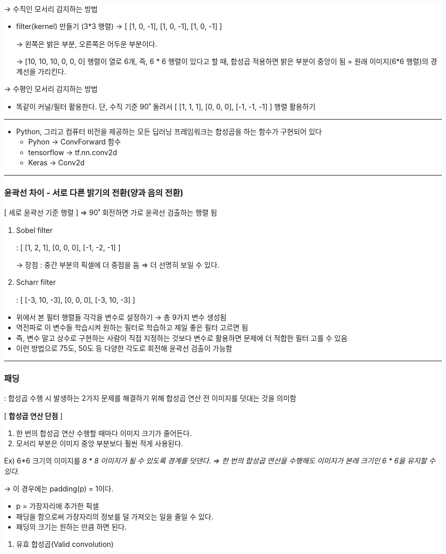 → 수직인 모서리 감지하는 방법

- filter(kernel) 만들기 (3*3 행렬) → [ [1, 0, -1], [1, 0, -1], [1, 0, -1] ]
    
    → 왼쪽은 밝은 부분, 오른쪽은 어두운 부분이다.
    
    → [10, 10, 10, 0, 0, 0] 행렬이 열로 6개, 즉, 6 * 6 행렬이 있다고 할 때, 합성곱 적용하면 밝은 부분이 중앙이 됨 = 원래 이미지(6*6 행렬)의 경계선을 가리킨다.
    

→ 수평인 모서리 감지하는 방법

- 똑같이 커널/필터 활용한다. 단, 수직 기준 90˚ 돌려서 [ [1, 1, 1], [0, 0, 0], [-1, -1, -1] ] 행렬 활용하기

---

- Python, 그리고 컴퓨터 비전을 제공하는 모든 딥러닝 프레임워크는 합성곱을 하는 함수가 구현되어 있다
    - Pyhon → ConvForward 함수
    - tensorflow → tf.nn.conv2d
    - Keras → Conv2d

---

### 윤곽선 차이 - 서로 다른 밝기의 전환(양과 음의 전환)

[ 세로 윤곽선 기준 행렬 ] ⇒ 90˚ 회전하면 가로 윤곽선 검출하는 행렬 됨

1. Sobel filter
    
    : [ [1, 2, 1], [0, 0, 0], [-1, -2, -1] ]
    
    → 장점 : 중간 부분의 픽셀에 더 중점을 둠 ⇒ 더 선명히 보일 수 있다.
    
2. Scharr filter
    
    : [ [-3, 10, -3], [0, 0, 0], [-3, 10, -3] ]
    
- 위에서 본 필터 행렬들 각각을 변수로 설정하기 → 총 9가지 변수 생성됨
- 역전파로 이 변수들 학습시켜 원하는 필터로 학습하고 제일 좋은 필터 고르면 됨
- 즉, 변수 말고 상수로 구현하는 사람이 직접 지정하는 것보다 변수로 활용하면 문제에 더 적합한 필터 고를 수 있음
- 이런 방법으로 75도, 50도 등 다양한 각도로 회전해 윤곽선 검출이 가능함

---

### 패딩

: 합성곱 수행 시 발생하는 2가지 문제를 해결하기 위해 합성곱 연산 전 이미지를 덧대는 것을 의미함

[ **합성곱 연산 단점** ]

1. 한 번의 합성곱 연산 수행할 때마다 이미지 크기가 줄어든다.
2. 모서리 부분은 이미지 중앙 부분보다 훨씬 적게 사용된다.

Ex) 6*6 크기의 이미지를 *8 * 8 이미지가 될 수 있도록 경계를 덧댄다. ⇒ 한 번의 합성곱 연산을 수행해도 이미지가 본래 크기인 6 * 6을 유지할 수 있다.*

→ 이 경우에는 padding(p) = 1이다.

- p = 가장자리에 추가한 픽셀
- 패딩을 함으로써 가장자리의 정보를 덜 가져오는 일을 줄일 수 있다.
- 패딩의 크기는 원하는 만큼 하면 된다.
1. 유효 합성곱(Valid convolution)
